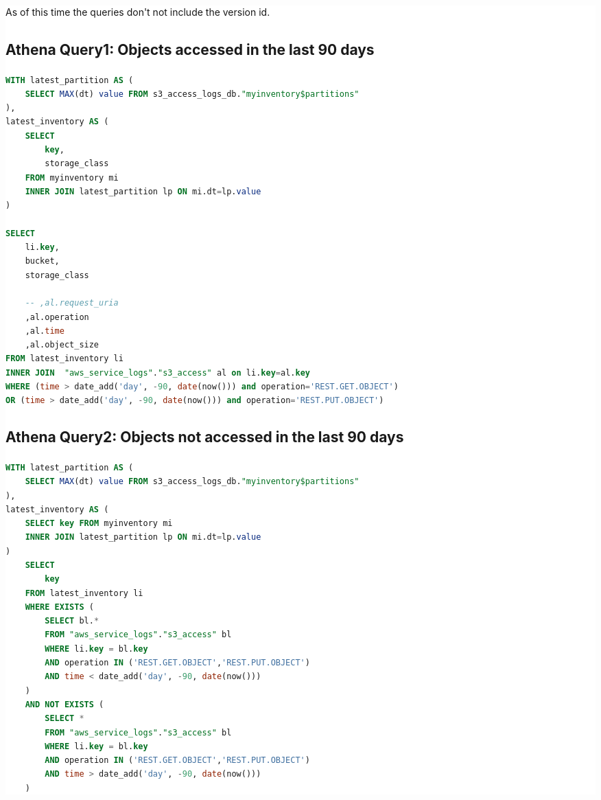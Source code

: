 As of this time the queries don't not include the version id.

## Athena Query1: Objects accessed in the last 90 days

```sql
WITH latest_partition AS (
    SELECT MAX(dt) value FROM s3_access_logs_db."myinventory$partitions"
),
latest_inventory AS (
    SELECT
        key,
        storage_class
    FROM myinventory mi
    INNER JOIN latest_partition lp ON mi.dt=lp.value 
)

SELECT 
    li.key,
    bucket,
    storage_class
    
    -- ,al.request_uria
    ,al.operation
    ,al.time
    ,al.object_size
FROM latest_inventory li 
INNER JOIN  "aws_service_logs"."s3_access" al on li.key=al.key
WHERE (time > date_add('day', -90, date(now())) and operation='REST.GET.OBJECT')
OR (time > date_add('day', -90, date(now())) and operation='REST.PUT.OBJECT')

```

## Athena Query2: Objects not accessed in the last 90 days

```sql
WITH latest_partition AS (
    SELECT MAX(dt) value FROM s3_access_logs_db."myinventory$partitions"
),
latest_inventory AS (
    SELECT key FROM myinventory mi
    INNER JOIN latest_partition lp ON mi.dt=lp.value
)
    SELECT  
        key
    FROM latest_inventory li 
    WHERE EXISTS (
        SELECT bl.*
        FROM "aws_service_logs"."s3_access" bl
        WHERE li.key = bl.key
        AND operation IN ('REST.GET.OBJECT','REST.PUT.OBJECT')
        AND time < date_add('day', -90, date(now()))
    )
    AND NOT EXISTS (
        SELECT * 
        FROM "aws_service_logs"."s3_access" bl
        WHERE li.key = bl.key
        AND operation IN ('REST.GET.OBJECT','REST.PUT.OBJECT')
        AND time > date_add('day', -90, date(now()))
    )

```
